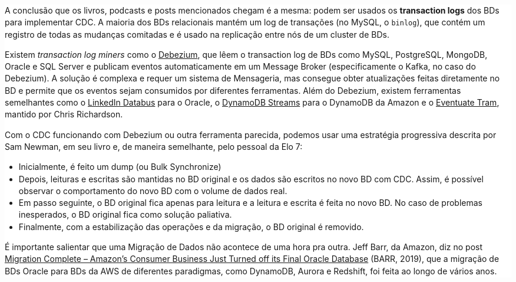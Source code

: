 A conclusão que os livros, podcasts e posts mencionados chegam é a mesma: podem ser usados os **transaction logs** dos BDs para implementar CDC. A maioria dos BDs relacionais mantém um log de transações (no MySQL, o `binlog`), que contém um registro de todas as mudanças comitadas e é usado na replicação entre nós de um cluster de BDs.

Existem _transaction log miners_ como o [Debezium](https://debezium.io/), que lêem o transaction log de BDs como MySQL, PostgreSQL, MongoDB, Oracle e SQL Server e publicam eventos automaticamente em um Message Broker (especificamente o Kafka, no caso do Debezium). A solução é complexa e requer um sistema de Mensageria, mas consegue obter atualizações feitas diretamente no BD e permite que os eventos sejam consumidos por diferentes ferramentas. Além do Debezium, existem ferramentas semelhantes como o [LinkedIn Databus](https://github.com/linkedin/databus) para o Oracle, o [DynamoDB Streams](http://docs.aws.amazon.com/amazondynamodb/latest/developerguide/Streams.html) para o DynamoDB da Amazon e o [Eventuate Tram](https://github.com/eventuate-tram/eventuate-tram-core), mantido por Chris Richardson.

Com o CDC funcionando com Debezium ou outra ferramenta parecida, podemos usar uma estratégia progressiva descrita por Sam Newman, em seu livro e, de maneira semelhante, pelo pessoal da Elo 7:

- Inicialmente, é feito um dump (ou Bulk Synchronize)
- Depois, leituras e escritas são mantidas no BD original e os dados são escritos no novo BD com CDC. Assim, é possível observar o comportamento do novo BD com o volume de dados real.
- Em passo seguinte, o BD original fica apenas para leitura e a leitura e escrita é feita no novo BD. No caso de problemas inesperados, o BD original fica como solução paliativa.
- Finalmente, com a estabilização das operações e da migração, o BD original é removido.

É importante salientar que uma Migração de Dados não acontece de uma hora pra outra. Jeff Barr, da Amazon, diz no post [Migration Complete – Amazon’s Consumer Business Just Turned off its Final Oracle Database](https://aws.amazon.com/pt/blogs/aws/migration-complete-amazons-consumer-business-just-turned-off-its-final-oracle-database/) (BARR, 2019), que a migração de BDs Oracle para BDs da AWS de diferentes paradigmas, como DynamoDB, Aurora e Redshift, foi feita ao longo de vários anos.
